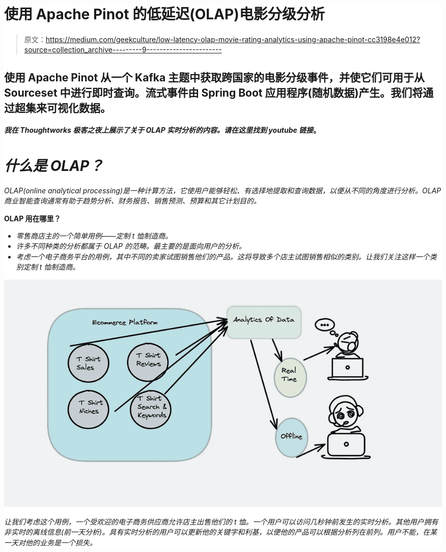 # 使用 Apache Pinot 的低延迟(OLAP)电影分级分析

> 原文：<https://medium.com/geekculture/low-latency-olap-movie-rating-analytics-using-apache-pinot-cc3198e4e012?source=collection_archive---------9----------------------->

## **使用 Apache Pinot 从一个 Kafka 主题中获取跨国家的电影分级事件，并使它们可用于从 Sourceset 中进行即时查询。流式事件由 Spring Boot 应用程序(随机数据)产生。我们将通过超集来可视化数据。**

***我在 Thoughtworks 极客之夜上展示了关于 OLAP 实时分析的内容。请在这里找到 youtube 链接***[](https://www.youtube.com/watch?v=ZjWB0JEYYkg&t=3569s)****。****

# *什么是 OLAP？*

*OLAP(online analytical processing)是一种计算方法，它使用户能够轻松、有选择地提取和查询数据，以便从不同的角度进行分析。OLAP 商业智能查询通常有助于趋势分析、财务报告、销售预测、预算和其它计划目的。*

****OLAP 用在哪里？****

*   *零售商店主的一个简单用例——定制 t 恤制造商。*
*   *许多不同种类的分析都属于 OLAP 的范畴。最主要的是面向用户的分析。*
*   *考虑一个电子商务平台的用例，其中不同的卖家试图销售他们的产品。这将导致多个店主试图销售相似的类别。让我们关注这样一个类别定制 t 恤制造商。*

*![](img/0a04cf3db723d4345423fc90a4855a2f.png)*

*让我们考虑这个用例，一个受欢迎的电子商务供应商允许店主出售他们的 t 恤。一个用户可以访问几秒钟前发生的实时分析。其他用户拥有非实时的离线信息(前一天分析)。具有实时分析的用户可以更新他的关键字和利基，以便他的产品可以根据分析列在前列。用户不能，在某一天对他的业务是一个损失。*
